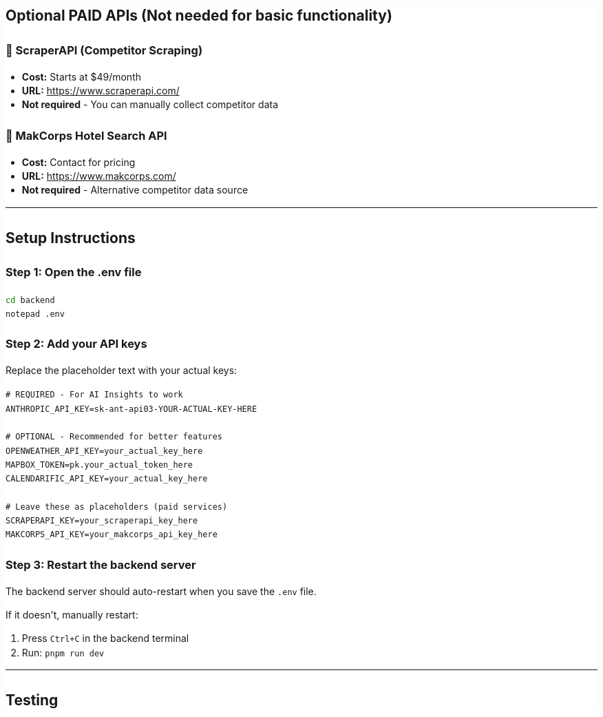 
## Optional PAID APIs (Not needed for basic functionality)

### 🔵 ScraperAPI (Competitor Scraping)
- **Cost:** Starts at $49/month
- **URL:** https://www.scraperapi.com/
- **Not required** - You can manually collect competitor data

### 🔵 MakCorps Hotel Search API
- **Cost:** Contact for pricing
- **URL:** https://www.makcorps.com/
- **Not required** - Alternative competitor data source

---

## Setup Instructions

### Step 1: Open the .env file
```bash
cd backend
notepad .env
```

### Step 2: Add your API keys
Replace the placeholder text with your actual keys:

```env
# REQUIRED - For AI Insights to work
ANTHROPIC_API_KEY=sk-ant-api03-YOUR-ACTUAL-KEY-HERE

# OPTIONAL - Recommended for better features
OPENWEATHER_API_KEY=your_actual_key_here
MAPBOX_TOKEN=pk.your_actual_token_here
CALENDARIFIC_API_KEY=your_actual_key_here

# Leave these as placeholders (paid services)
SCRAPERAPI_KEY=your_scraperapi_key_here
MAKCORPS_API_KEY=your_makcorps_api_key_here
```

### Step 3: Restart the backend server

The backend server should auto-restart when you save the `.env` file.

If it doesn't, manually restart:
1. Press `Ctrl+C` in the backend terminal
2. Run: `pnpm run dev`

---

## Testing

